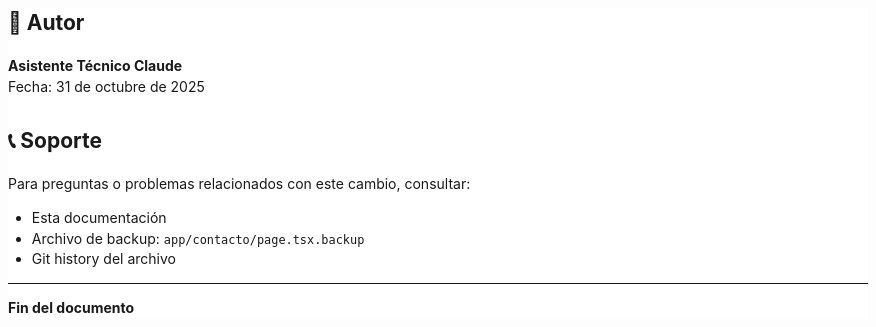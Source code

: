 
## 👤 Autor

**Asistente Técnico Claude**  
Fecha: 31 de octubre de 2025

## 📞 Soporte

Para preguntas o problemas relacionados con este cambio, consultar:
- Esta documentación
- Archivo de backup: `app/contacto/page.tsx.backup`
- Git history del archivo

---

**Fin del documento**
